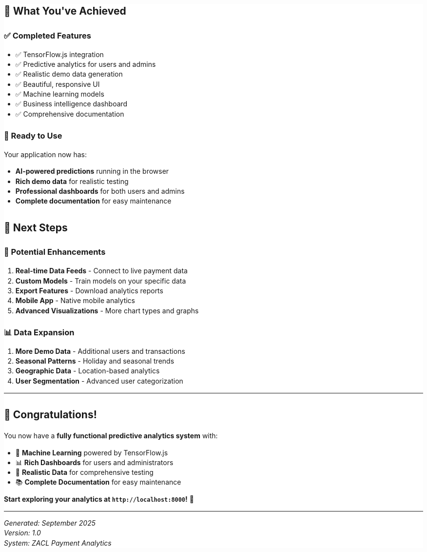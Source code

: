 ## 🎉 What You've Achieved

### ✅ Completed Features
- ✅ TensorFlow.js integration
- ✅ Predictive analytics for users and admins
- ✅ Realistic demo data generation
- ✅ Beautiful, responsive UI
- ✅ Machine learning models
- ✅ Business intelligence dashboard
- ✅ Comprehensive documentation

### 🚀 Ready to Use
Your application now has:
- **AI-powered predictions** running in the browser
- **Rich demo data** for realistic testing
- **Professional dashboards** for both users and admins
- **Complete documentation** for easy maintenance

## 🎯 Next Steps

### 🚀 Potential Enhancements
1. **Real-time Data Feeds** - Connect to live payment data
2. **Custom Models** - Train models on your specific data
3. **Export Features** - Download analytics reports
4. **Mobile App** - Native mobile analytics
5. **Advanced Visualizations** - More chart types and graphs

### 📊 Data Expansion
1. **More Demo Data** - Additional users and transactions
2. **Seasonal Patterns** - Holiday and seasonal trends
3. **Geographic Data** - Location-based analytics
4. **User Segmentation** - Advanced user categorization

---

## 🎊 Congratulations!

You now have a **fully functional predictive analytics system** with:
- 🤖 **Machine Learning** powered by TensorFlow.js
- 📊 **Rich Dashboards** for users and administrators
- 🎯 **Realistic Data** for comprehensive testing
- 📚 **Complete Documentation** for easy maintenance

**Start exploring your analytics at `http://localhost:8000`!** 🚀

---

*Generated: September 2025*  
*Version: 1.0*  
*System: ZACL Payment Analytics*
